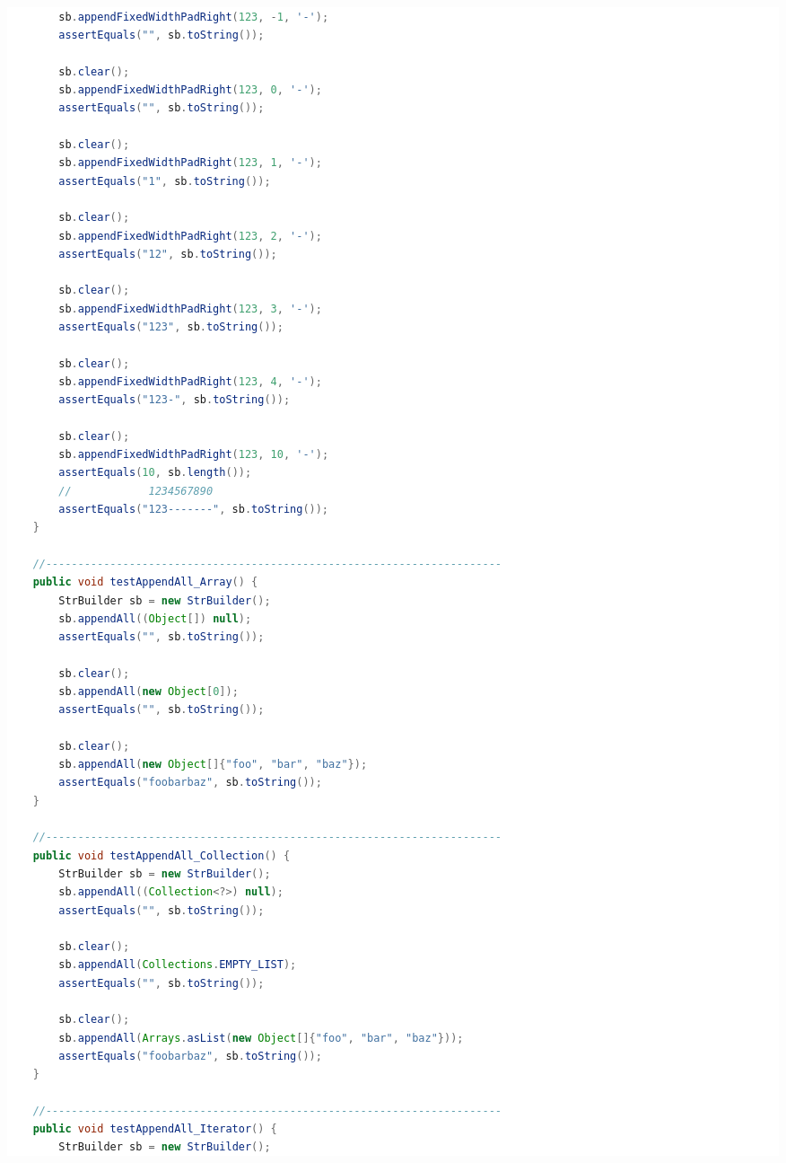 ```java
        sb.appendFixedWidthPadRight(123, -1, '-');
        assertEquals("", sb.toString());

        sb.clear();
        sb.appendFixedWidthPadRight(123, 0, '-');
        assertEquals("", sb.toString());

        sb.clear();
        sb.appendFixedWidthPadRight(123, 1, '-');
        assertEquals("1", sb.toString());

        sb.clear();
        sb.appendFixedWidthPadRight(123, 2, '-');
        assertEquals("12", sb.toString());

        sb.clear();
        sb.appendFixedWidthPadRight(123, 3, '-');
        assertEquals("123", sb.toString());

        sb.clear();
        sb.appendFixedWidthPadRight(123, 4, '-');
        assertEquals("123-", sb.toString());

        sb.clear();
        sb.appendFixedWidthPadRight(123, 10, '-');
        assertEquals(10, sb.length());
        //            1234567890
        assertEquals("123-------", sb.toString());
    }

    //-----------------------------------------------------------------------
    public void testAppendAll_Array() {
        StrBuilder sb = new StrBuilder();
        sb.appendAll((Object[]) null);
        assertEquals("", sb.toString());

        sb.clear();
        sb.appendAll(new Object[0]);
        assertEquals("", sb.toString());

        sb.clear();
        sb.appendAll(new Object[]{"foo", "bar", "baz"});
        assertEquals("foobarbaz", sb.toString());
    }

    //-----------------------------------------------------------------------
    public void testAppendAll_Collection() {
        StrBuilder sb = new StrBuilder();
        sb.appendAll((Collection<?>) null);
        assertEquals("", sb.toString());

        sb.clear();
        sb.appendAll(Collections.EMPTY_LIST);
        assertEquals("", sb.toString());

        sb.clear();
        sb.appendAll(Arrays.asList(new Object[]{"foo", "bar", "baz"}));
        assertEquals("foobarbaz", sb.toString());
    }

    //-----------------------------------------------------------------------
    public void testAppendAll_Iterator() {
        StrBuilder sb = new StrBuilder();
```